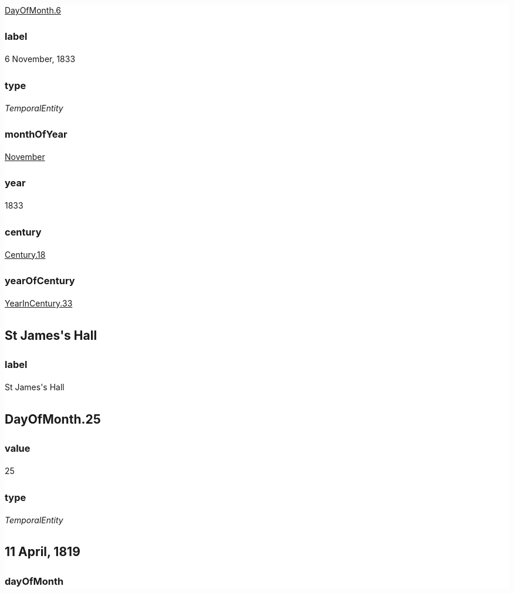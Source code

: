 
[DayOfMonth.6](#DayOfMonth.6)

### label


6 November, 1833

### type


*TemporalEntity*

### monthOfYear


[November](#November)

### year


1833

### century


[Century.18](#Century.18)

### yearOfCentury


[YearInCentury.33](#YearInCentury.33)

## St James's Hall

### label


St James's Hall

## DayOfMonth.25

### value


25

### type


*TemporalEntity*

## 11 April, 1819

### dayOfMonth
